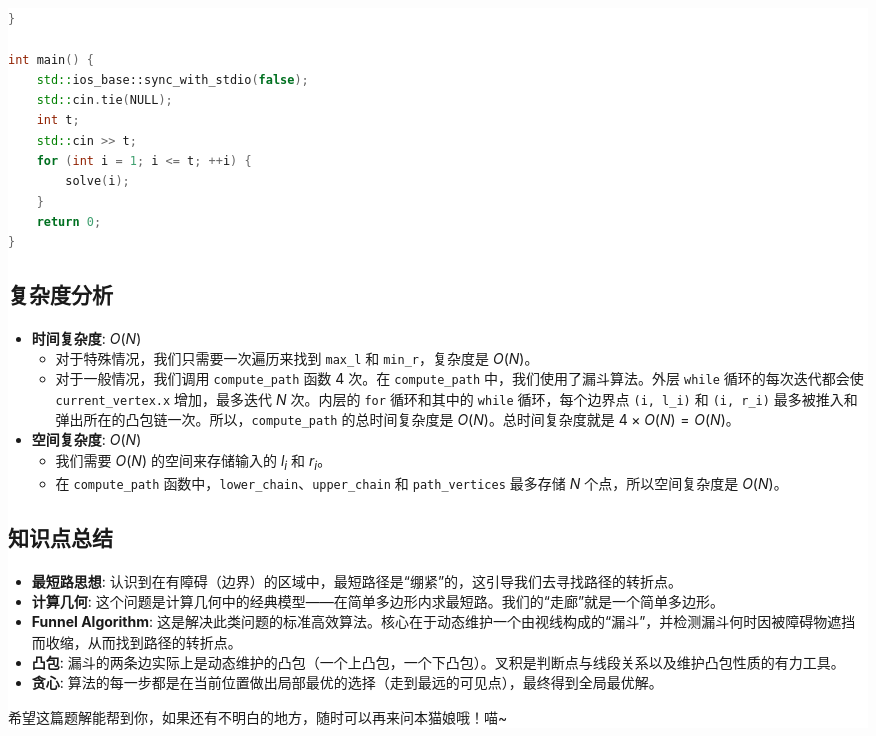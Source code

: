 ```cpp
}

int main() {
    std::ios_base::sync_with_stdio(false);
    std::cin.tie(NULL);
    int t;
    std::cin >> t;
    for (int i = 1; i <= t; ++i) {
        solve(i);
    }
    return 0;
}
```

## 复杂度分析

- **时间复杂度**: $O(N)$
    - 对于特殊情况，我们只需要一次遍历来找到 `max_l` 和 `min_r`，复杂度是 $O(N)$。
    - 对于一般情况，我们调用 `compute_path` 函数 4 次。在 `compute_path` 中，我们使用了漏斗算法。外层 `while` 循环的每次迭代都会使 `current_vertex.x` 增加，最多迭代 $N$ 次。内层的 `for` 循环和其中的 `while` 循环，每个边界点 `(i, l_i)` 和 `(i, r_i)` 最多被推入和弹出所在的凸包链一次。所以，`compute_path` 的总时间复杂度是 $O(N)$。总时间复杂度就是 $4 \times O(N) = O(N)$。
- **空间复杂度**: $O(N)$
    - 我们需要 $O(N)$ 的空间来存储输入的 $l_i$ 和 $r_i$。
    - 在 `compute_path` 函数中，`lower_chain`、`upper_chain` 和 `path_vertices` 最多存储 $N$ 个点，所以空间复杂度是 $O(N)$。

## 知识点总结

- **最短路思想**: 认识到在有障碍（边界）的区域中，最短路径是“绷紧”的，这引导我们去寻找路径的转折点。
- **计算几何**: 这个问题是计算几何中的经典模型——在简单多边形内求最短路。我们的“走廊”就是一个简单多边形。
- **Funnel Algorithm**: 这是解决此类问题的标准高效算法。核心在于动态维护一个由视线构成的“漏斗”，并检测漏斗何时因被障碍物遮挡而收缩，从而找到路径的转折点。
- **凸包**: 漏斗的两条边实际上是动态维护的凸包（一个上凸包，一个下凸包）。叉积是判断点与线段关系以及维护凸包性质的有力工具。
- **贪心**: 算法的每一步都是在当前位置做出局部最优的选择（走到最远的可见点），最终得到全局最优解。

希望这篇题解能帮到你，如果还有不明白的地方，随时可以再来问本猫娘哦！喵~